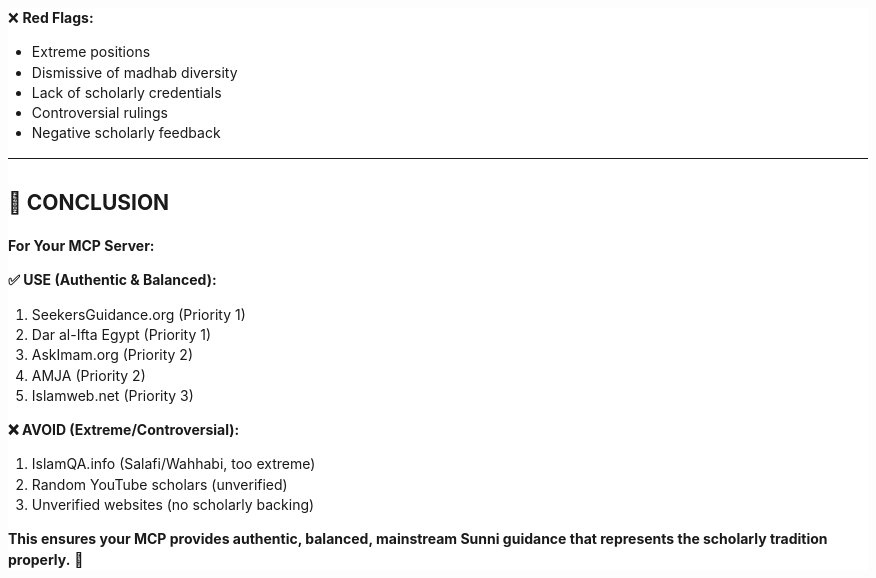 ❌ **Red Flags:**
- Extreme positions
- Dismissive of madhab diversity
- Lack of scholarly credentials
- Controversial rulings
- Negative scholarly feedback

---

## 📝 **CONCLUSION**

**For Your MCP Server:**

**✅ USE (Authentic & Balanced):**
1. SeekersGuidance.org (Priority 1)
2. Dar al-Ifta Egypt (Priority 1)
3. AskImam.org (Priority 2)
4. AMJA (Priority 2)
5. Islamweb.net (Priority 3)

**❌ AVOID (Extreme/Controversial):**
1. IslamQA.info (Salafi/Wahhabi, too extreme)
2. Random YouTube scholars (unverified)
3. Unverified websites (no scholarly backing)

**This ensures your MCP provides authentic, balanced, mainstream Sunni guidance that represents the scholarly tradition properly.** 🎯

